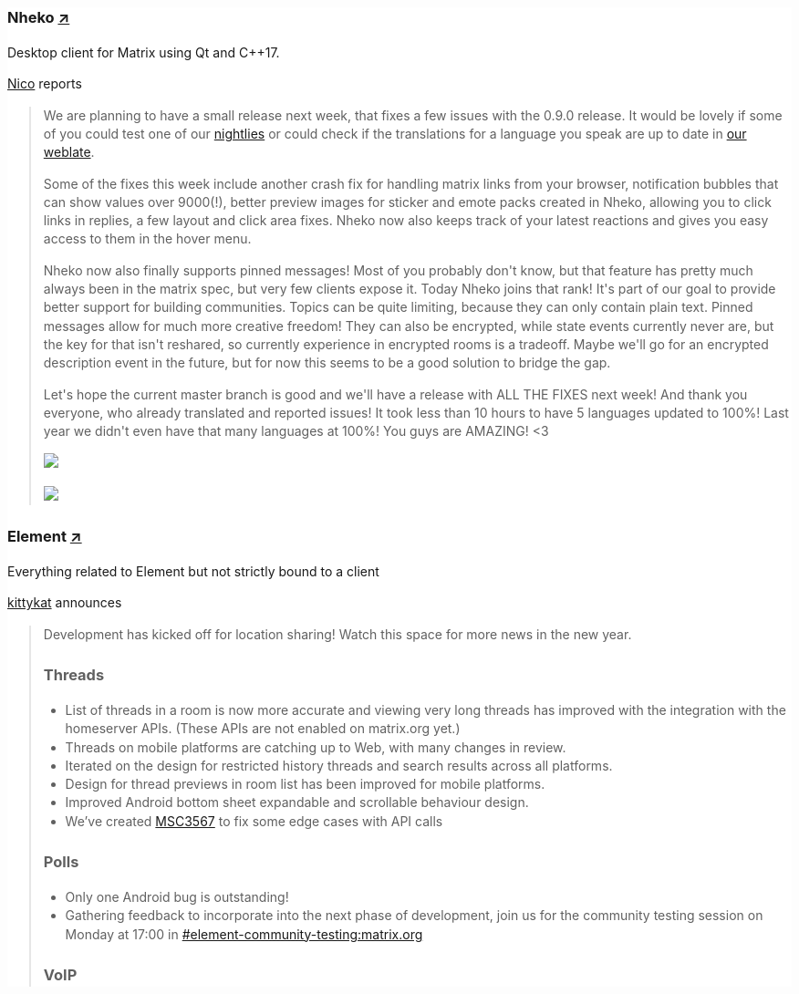 ### Nheko [↗](https://nheko-reborn.github.io)

Desktop client for Matrix using Qt and C++17.

[Nico](https://matrix.to/#/@deepbluev7:neko.dev) reports

> We are planning to have a small release next week, that fixes a few issues with the 0.9.0 release. It would be lovely if some of you could test one of our [nightlies](https://matrix-static.neko.dev/room/!TshDrgpBNBDmfDeEGN:neko.dev/) or could check if the translations for a language you speak are up to date in [our weblate](https://weblate.nheko.im/projects/nheko/nheko-master/#translations).
>
> Some of the fixes this week include another crash fix for handling matrix links from your browser, notification bubbles that can show values over 9000(!), better preview images for sticker and emote packs created in Nheko, allowing you to click links in replies, a few layout and click area fixes. Nheko now also keeps track of your latest reactions and gives you easy access to them in the hover menu.
>
> Nheko now also finally supports pinned messages! Most of you probably don't know, but that feature has pretty much always been in the matrix spec, but very few clients expose it. Today Nheko joins that rank! It's part of our goal to provide better support for building communities. Topics can be quite limiting, because they can only contain plain text. Pinned messages allow for much more creative freedom! They can also be encrypted, while state events currently never are, but the key for that isn't reshared, so currently experience in encrypted rooms is a tradeoff. Maybe we'll go for an encrypted description event in the future, but for now this seems to be a good solution to bridge the gap.
>
> Let's hope the current master branch is good and we'll have a release with ALL THE FIXES next week! And thank you everyone, who already translated and reported issues! It took less than 10 hours to have 5 languages updated to 100%! Last year we didn't even have that many languages at 100%! You guys are AMAZING! <3
>
> 
> ![](/blog/img/RNnSTOGBVtfiaOCHOQqGolHU.png)
>
> 
> ![](/blog/img/PTyCXJMeTKobmwZOtWipMTon.png)

### Element [↗](https://element.io)

Everything related to Element but not strictly bound to a client

[kittykat](https://matrix.to/#/@kittykat:matrix.org) announces

> Development has kicked off for location sharing! Watch this space for more news in the new year.
>
> ### Threads
>
> * List of threads in a room is now more accurate and viewing very long threads has improved with the integration with the homeserver APIs. (These APIs are not enabled on matrix.org yet.)
> * Threads on mobile platforms are catching up to Web, with many changes in review.
> * Iterated on the design for restricted history threads and search results across all platforms.
> * Design for thread previews in room list has been improved for mobile platforms.
> * Improved Android bottom sheet expandable and scrollable behaviour design.
> * We’ve created [MSC3567](https://github.com/matrix-org/matrix-doc/blob/clokep/messages-from/proposals/3567-optional-from-on-messages.md) to fix some edge cases with API calls
>
> ### Polls
>
> * Only one Android bug is outstanding!
> * Gathering feedback to incorporate into the next phase of development, join us for the community testing session on Monday at 17:00 in [#element-community-testing:matrix.org](https://matrix.to/#/#element-community-testing:matrix.org)
>
> ### VoIP
>